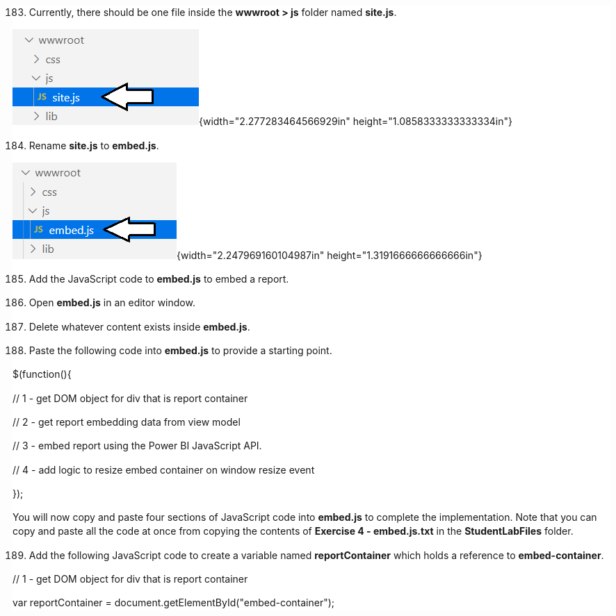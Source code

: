 183. Currently, there should be one file inside the **wwwroot \> js**
     folder named **site.js**.

![](/media/image64.png){width="2.277283464566929in"
height="1.0858333333333334in"}

184. Rename **site.js** to **embed.js**.

![](/media/image65.png){width="2.247969160104987in"
height="1.3191666666666666in"}

185. Add the JavaScript code to **embed.js** to embed a report.

186. Open **embed.js** in an editor window.

187. Delete whatever content exists inside **embed.js**.

188. Paste the following code into **embed.js** to provide a starting
     point.

\$(function(){

// 1 - get DOM object for div that is report container

// 2 - get report embedding data from view model

// 3 - embed report using the Power BI JavaScript API.

// 4 - add logic to resize embed container on window resize event

});

You will now copy and paste four sections of JavaScript code into
**embed.js** to complete the implementation. Note that you can copy and
paste all the code at once from copying the contents of **Exercise 4 -
embed.js.txt** in the **StudentLabFiles** folder.

189. Add the following JavaScript code to create a variable named
     **reportContainer** which holds a reference to **embed-container**.

// 1 - get DOM object for div that is report container

var reportContainer = document.getElementById(\"embed-container\");
